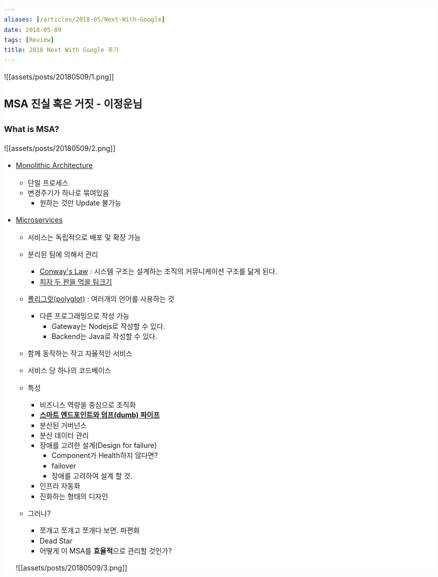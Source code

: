 ```yaml
---
aliases: [/articles/2018-05/Next-With-Google]
date: 2018-05-09
tags: [Review]
title: 2018 Next With Google 후기
---
```

![[assets/posts/20180509/1.png]]
## MSA 진실 혹은 거짓 - 이정운님
### What is MSA?
![[assets/posts/20180509/2.png]]
- [Monolithic Architecture](https://en.wikipedia.org/wiki/Monolithic_application)
    - 단일 프로세스
    - 변경주기가 하나로 묶여있음
        - 원하는 것만 Update 불가능
- [Microservices](https://martinfowler.com/articles/microservices.html)
    - 서비스는 독립적으로 배포 및 확장 가능
    - 분리된 팀에 의해서 관리
        - [Conway's Law](http://www.melconway.com/Home/Conways_Law.html) : 시스템 구조는 설계하는 조직의 커뮤니케이션 구조를 닮게 된다.
        - [피자 두 판을 먹을 팀크기](http://blog.idonethis.com/two-pizza-team/)
    - [폴리그랏(polyglot)](https://en.wikipedia.org/wiki/Polyglot_(computing)) : 여러개의 언어를 사용하는 것
        - 다른 프로그래밍으로 작성 가능
            - Gateway는 Nodejs로 작성할 수 있다.
            - Backend는 Java로 작성할 수 있다.

    - 함께 동작하는 작고 자율적인 서비스
    - 서비스 당 하나의 코드베이스
    - 특성
        - 비즈니스 역량을 중심으로 조직화
        - **[스마트 엔드포인트와 덤프(dumb) 파이프](https://medium.com/@nathankpeck/microservice-principles-smart-endpoints-and-dumb-pipes-5691d410700f)**
        - 분산된 거버넌스
        - 분산 데이터 관리
        - 장애를 고려한 설계(Design for failure)
            - Component가 Health하지 않다면?
            - failover
            - 장애를 고려하여 설계 할 것.
        - 인프라 자동화
        - 진화하는 형태의 디자인

    - 그러나?
        - 쪼개고 쪼개고 쪼개다 보면. 파편화
        - Dead Star
        - 어떻게 이 MSA를 **효율적**으로 관리할 것인가?

    ![[assets/posts/20180509/3.png]]
